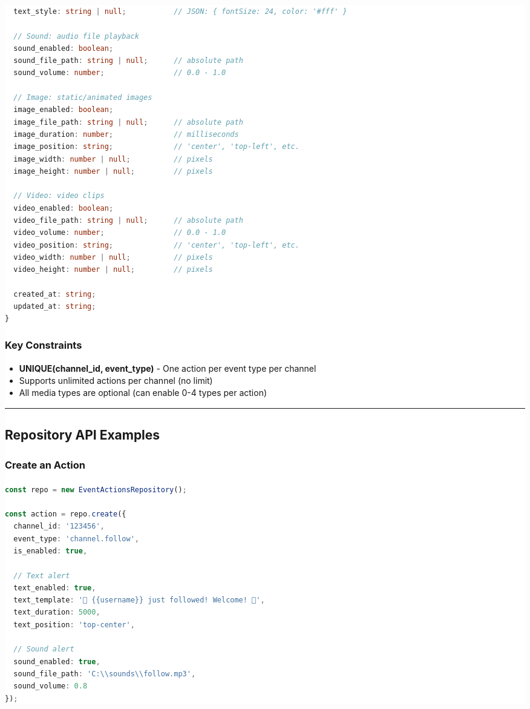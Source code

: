 ```typescript
  text_style: string | null;           // JSON: { fontSize: 24, color: '#fff' }
  
  // Sound: audio file playback
  sound_enabled: boolean;
  sound_file_path: string | null;      // absolute path
  sound_volume: number;                // 0.0 - 1.0
  
  // Image: static/animated images
  image_enabled: boolean;
  image_file_path: string | null;      // absolute path
  image_duration: number;              // milliseconds
  image_position: string;              // 'center', 'top-left', etc.
  image_width: number | null;          // pixels
  image_height: number | null;         // pixels
  
  // Video: video clips
  video_enabled: boolean;
  video_file_path: string | null;      // absolute path
  video_volume: number;                // 0.0 - 1.0
  video_position: string;              // 'center', 'top-left', etc.
  video_width: number | null;          // pixels
  video_height: number | null;         // pixels
  
  created_at: string;
  updated_at: string;
}
```

### Key Constraints
- **UNIQUE(channel_id, event_type)** - One action per event type per channel
- Supports unlimited actions per channel (no limit)
- All media types are optional (can enable 0-4 types per action)

---

## Repository API Examples

### Create an Action
```typescript
const repo = new EventActionsRepository();

const action = repo.create({
  channel_id: '123456',
  event_type: 'channel.follow',
  is_enabled: true,
  
  // Text alert
  text_enabled: true,
  text_template: '🎉 {{username}} just followed! Welcome! 🎉',
  text_duration: 5000,
  text_position: 'top-center',
  
  // Sound alert
  sound_enabled: true,
  sound_file_path: 'C:\\sounds\\follow.mp3',
  sound_volume: 0.8
});
```
